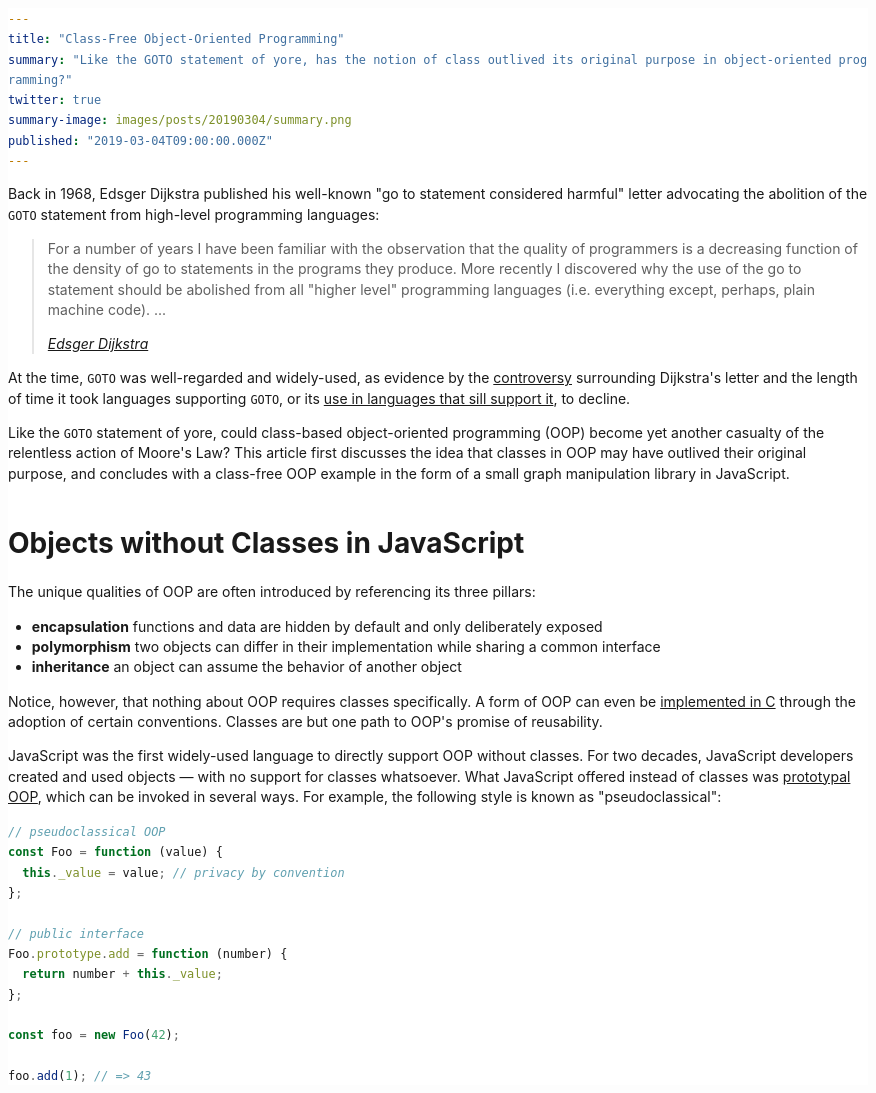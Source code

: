 ```yaml
---
title: "Class-Free Object-Oriented Programming"
summary: "Like the GOTO statement of yore, has the notion of class outlived its original purpose in object-oriented programming?"
twitter: true
summary-image: images/posts/20190304/summary.png
published: "2019-03-04T09:00:00.000Z"
---
```


Back in 1968, Edsger Dijkstra published his well-known "go to statement considered harmful" letter advocating the abolition of the `GOTO` statement from high-level programming languages:

> For a number of years I have been familiar with the observation that the quality of programmers is a decreasing function of the density of go to statements in the programs they produce. More recently I discovered why the use of the go to statement should be abolished from all "higher level" programming languages (i.e. everything except, perhaps, plain machine code). ...
>
><cite>[Edsger Dijkstra](https://doi.org/10.1145/362929.362947)</cite>

At the time, `GOTO` was well-regarded and widely-used, as evidence by the [controversy](http://david.tribble.com/text/goto.html) surrounding Dijkstra's letter and the length of time it took languages supporting `GOTO`, or its [use in languages that sill support it](http://www.drdobbs.com/architecture-and-design/is-goto-still-considered-harmful/240166595), to decline.

Like the `GOTO` statement of yore, could class-based object-oriented programming (OOP) become yet another casualty of the relentless action of Moore's Law? This article first discusses the idea that classes in OOP may have outlived their original purpose, and concludes with a class-free OOP example in the form of a small graph manipulation library in JavaScript.

# Objects without Classes in JavaScript

The unique qualities of OOP are often introduced by referencing its three pillars:

- **encapsulation** functions and data are hidden by default and only deliberately exposed
- **polymorphism** two objects can differ in their implementation while sharing a common interface
- **inheritance** an object can assume the behavior of another object

Notice, however, that nothing about OOP requires classes specifically. A form of OOP can even be [implemented in C](https://www.cs.rit.edu/~ats/books/ooc.pdf) through the adoption of certain conventions. Classes are but one path to OOP's promise of reusability.

<div class="videowrapper">
  <iframe src="https://www.youtube.com/embed/TMuno5RZNeE?start=2265" allowfullscreen></iframe>
</div>

JavaScript was the first widely-used language to directly support OOP without classes. For two decades, JavaScript developers created and used objects &mdash; with no support for classes whatsoever. What JavaScript offered instead of classes was [prototypal OOP](https://alistapart.com/article/prototypal-object-oriented-programming-using-javascript), which can be invoked in several ways. For example, the following style is known as "pseudoclassical":

```js
// pseudoclassical OOP
const Foo = function (value) {
  this._value = value; // privacy by convention
};

// public interface
Foo.prototype.add = function (number) {
  return number + this._value;
};

const foo = new Foo(42);

foo.add(1); // => 43
```